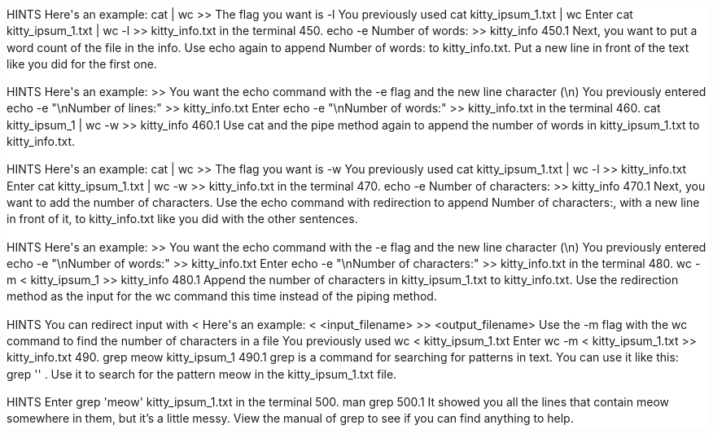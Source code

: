 HINTS
Here's an example: cat <filename> | wc <flag> >> <filename>
The flag you want is -l
You previously used cat kitty_ipsum_1.txt | wc
Enter cat kitty_ipsum_1.txt | wc -l >> kitty_info.txt in the terminal
450. echo -e Number of words: >> kitty_info
450.1
Next, you want to put a word count of the file in the info. Use echo again to append Number of words: to kitty_info.txt. Put a new line in front of the text like you did for the first one.

HINTS
Here's an example: <command> >> <filename>
You want the echo command with the -e flag and the new line character (\n)
You previously entered echo -e "\nNumber of lines:" >> kitty_info.txt
Enter echo -e "\nNumber of words:" >> kitty_info.txt in the terminal
460. cat kitty_ipsum_1 | wc -w >> kitty_info
460.1
Use cat and the pipe method again to append the number of words in kitty_ipsum_1.txt to kitty_info.txt.

HINTS
Here's an example: cat <filename> | wc <flag> >> <filename>
The flag you want is -w
You previously used cat kitty_ipsum_1.txt | wc -l >> kitty_info.txt
Enter cat kitty_ipsum_1.txt | wc -w >> kitty_info.txt in the terminal
470. echo -e Number of characters: >> kitty_info
470.1
Next, you want to add the number of characters. Use the echo command with redirection to append Number of characters:, with a new line in front of it, to kitty_info.txt like you did with the other sentences.

HINTS
Here's an example: <command> >> <filename>
You want the echo command with the -e flag and the new line character (\n)
You previously entered echo -e "\nNumber of words:" >> kitty_info.txt
Enter echo -e "\nNumber of characters:" >> kitty_info.txt in the terminal
480. wc -m < kitty_ipsum_1 >> kitty_info
480.1
Append the number of characters in kitty_ipsum_1.txt to kitty_info.txt. Use the redirection method as the input for the wc command this time instead of the piping method.

HINTS
You can redirect input with <
Here's an example: <command> < <input_filename> >> <output_filename>
Use the -m flag with the wc command to find the number of characters in a file
You previously used wc < kitty_ipsum_1.txt
Enter wc -m < kitty_ipsum_1.txt >> kitty_info.txt
490. grep meow kitty_ipsum_1
490.1
grep is a command for searching for patterns in text. You can use it like this: grep '<pattern>' <filename>. Use it to search for the pattern meow in the kitty_ipsum_1.txt file.

HINTS
Enter grep 'meow' kitty_ipsum_1.txt in the terminal
500. man grep
500.1
It showed you all the lines that contain meow somewhere in them, but it’s a little messy. View the manual of grep to see if you can find anything to help.
